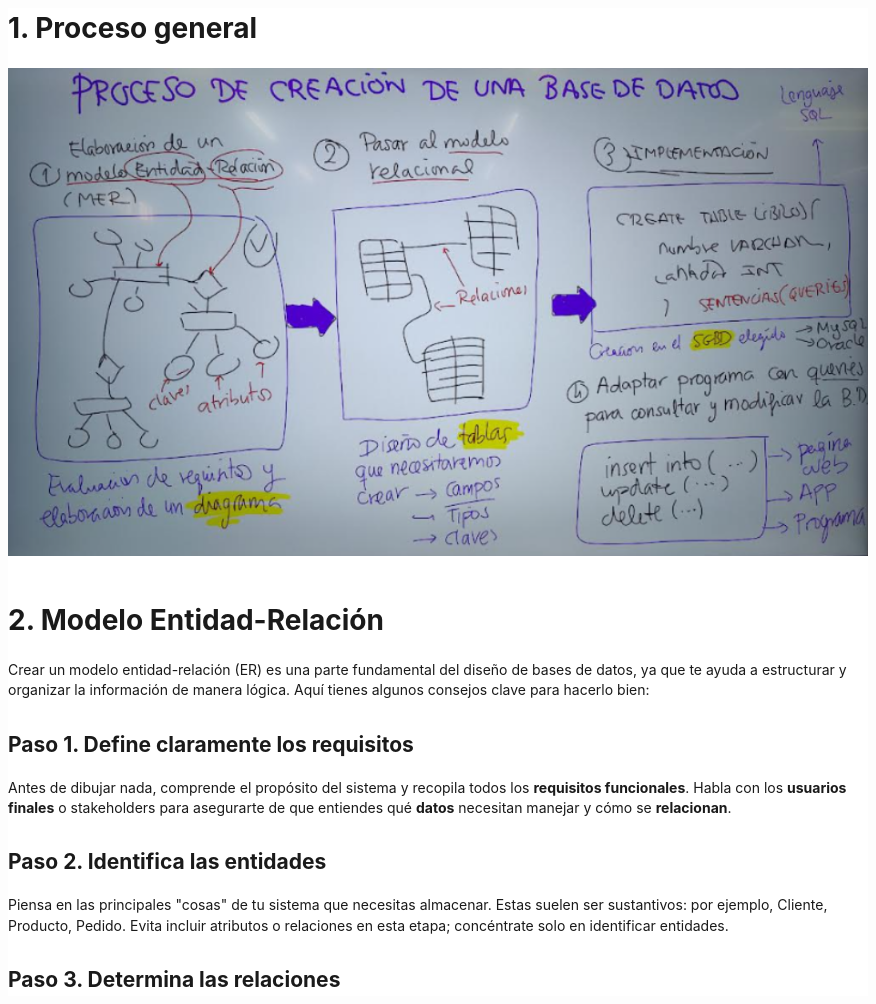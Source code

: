 # 1. Proceso general

![](img/2025-02-05-16-05-28.png)

# 2. Modelo Entidad-Relación

Crear un modelo entidad-relación (ER) es una parte fundamental del diseño de bases de datos, ya que te ayuda a estructurar y organizar la información de manera lógica. Aquí tienes algunos consejos clave para hacerlo bien:

## Paso 1. Define claramente los requisitos

Antes de dibujar nada, comprende el propósito del sistema y recopila todos los **requisitos funcionales**.
Habla con los **usuarios finales** o stakeholders para asegurarte de que entiendes qué **datos** necesitan manejar y cómo se **relacionan**.

## Paso 2. Identifica las entidades

Piensa en las principales "cosas" de tu sistema que necesitas almacenar. Estas suelen ser sustantivos: por ejemplo, Cliente, Producto, Pedido.
Evita incluir atributos o relaciones en esta etapa; concéntrate solo en identificar entidades.

## Paso 3. Determina las relaciones
